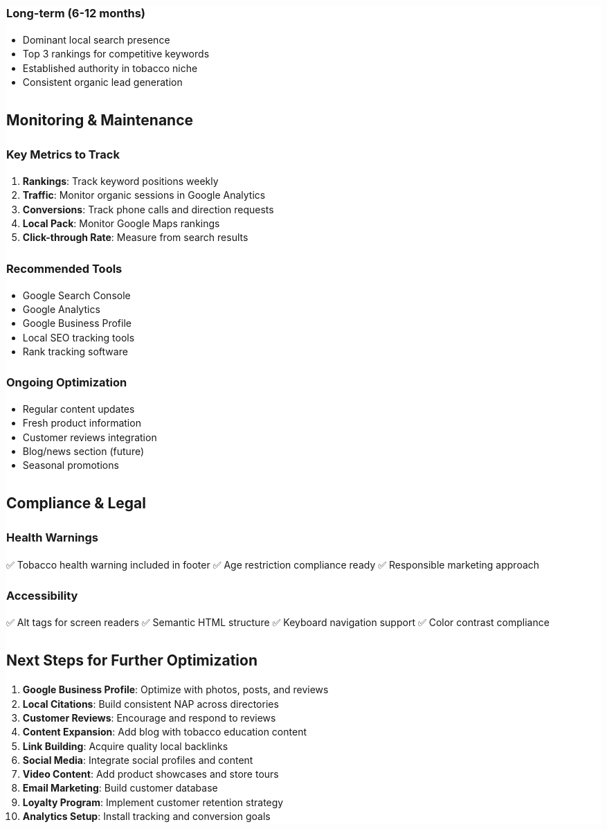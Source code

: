 ### Long-term (6-12 months)
- Dominant local search presence
- Top 3 rankings for competitive keywords
- Established authority in tobacco niche
- Consistent organic lead generation

## Monitoring & Maintenance

### Key Metrics to Track
1. **Rankings**: Track keyword positions weekly
2. **Traffic**: Monitor organic sessions in Google Analytics
3. **Conversions**: Track phone calls and direction requests
4. **Local Pack**: Monitor Google Maps rankings
5. **Click-through Rate**: Measure from search results

### Recommended Tools
- Google Search Console
- Google Analytics
- Google Business Profile
- Local SEO tracking tools
- Rank tracking software

### Ongoing Optimization
- Regular content updates
- Fresh product information
- Customer reviews integration
- Blog/news section (future)
- Seasonal promotions

## Compliance & Legal

### Health Warnings
✅ Tobacco health warning included in footer
✅ Age restriction compliance ready
✅ Responsible marketing approach

### Accessibility
✅ Alt tags for screen readers
✅ Semantic HTML structure
✅ Keyboard navigation support
✅ Color contrast compliance

## Next Steps for Further Optimization

1. **Google Business Profile**: Optimize with photos, posts, and reviews
2. **Local Citations**: Build consistent NAP across directories
3. **Customer Reviews**: Encourage and respond to reviews
4. **Content Expansion**: Add blog with tobacco education content
5. **Link Building**: Acquire quality local backlinks
6. **Social Media**: Integrate social profiles and content
7. **Video Content**: Add product showcases and store tours
8. **Email Marketing**: Build customer database
9. **Loyalty Program**: Implement customer retention strategy
10. **Analytics Setup**: Install tracking and conversion goals
